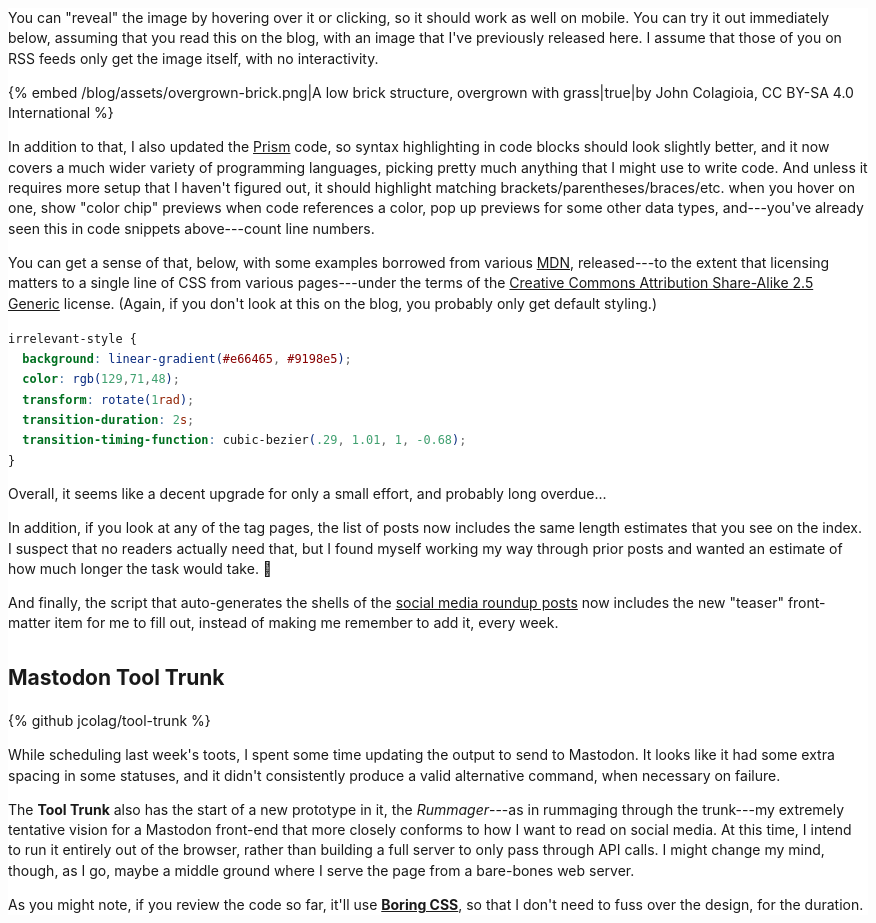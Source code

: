 You can "reveal" the image by hovering over it or clicking, so it should work as well on mobile.  You can try it out immediately below, assuming that you read this on the blog, with an image that I've previously released here.  I assume that those of you on RSS feeds only get the image itself, with no interactivity.

{% embed /blog/assets/overgrown-brick.png|A low brick structure, overgrown with grass|true|by John Colagioia, CC BY-SA 4.0 International %}

In addition to that, I also updated the [Prism](https://prismjs.com/) code, so syntax highlighting in code blocks should look slightly better, and it now covers a much wider variety of programming languages, picking pretty much anything that I might use to write code.  And unless it requires more setup that I haven't figured out, it should highlight matching brackets/parentheses/braces/etc. when you hover on one, show "color chip" previews when code references a color, pop up previews for some other data types, and---you've already seen this in code snippets above---count line numbers.

You can get a sense of that, below, with some examples borrowed from various [MDN](https://developer.mozilla.org/en-US/), released---to the extent that licensing matters to a single line of CSS from various pages---under the terms of the [Creative Commons Attribution Share-Alike 2.5 Generic](https://creativecommons.org/licenses/by-sa/2.5/) license.  (Again, if you don't look at this on the blog, you probably only get default styling.)

```css
irrelevant-style {
  background: linear-gradient(#e66465, #9198e5);
  color: rgb(129,71,48);
  transform: rotate(1rad);
  transition-duration: 2s;
  transition-timing-function: cubic-bezier(.29, 1.01, 1, -0.68);
}
```

Overall, it seems like a decent upgrade for only a small effort, and probably long overdue...

In addition, if you look at any of the tag pages, the list of posts now includes the same length estimates that you see on the index.  I suspect that no readers actually need that, but I found myself working my way through prior posts and wanted an estimate of how much longer the task would take. 🤷

And finally, the script that auto-generates the shells of the [social media roundup posts](/blog/tag/linkdump) now includes the new "teaser" front-matter item for me to fill out, instead of making me remember to add it, every week.

## Mastodon Tool Trunk

{% github jcolag/tool-trunk %}

While scheduling last week's toots, I spent some time updating the output to send to Mastodon.  It looks like it had some extra spacing in some statuses, and it didn't consistently produce a valid alternative command, when necessary on failure.

The **Tool Trunk** also has the start of a new prototype in it, the *Rummager*---as in rummaging through the trunk---my extremely tentative vision for a Mastodon front-end that more closely conforms to how I want to read on social media.  At this time, I intend to run it entirely out of the browser, rather than building a full server to only pass through API calls.  I might change my mind, though, as I go, maybe a middle ground where I serve the page from a bare-bones web server.

As you might note, if you review the code so far, it'll use [**Boring CSS**](https://github.com/jcolag/boring-css), so that I don't need to fuss over the design, for the duration.

